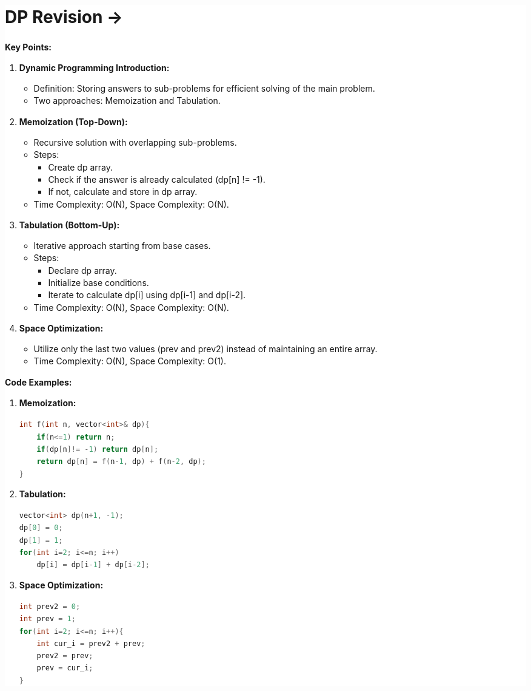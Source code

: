 # DP Revision ->

**Key Points:**
1. **Dynamic Programming Introduction:**
   - Definition: Storing answers to sub-problems for efficient solving of the main problem.
   - Two approaches: Memoization and Tabulation.

2. **Memoization (Top-Down):**
   - Recursive solution with overlapping sub-problems.
   - Steps:
      - Create dp array.
      - Check if the answer is already calculated (dp[n] != -1).
      - If not, calculate and store in dp array.
   - Time Complexity: O(N), Space Complexity: O(N).

3. **Tabulation (Bottom-Up):**
   - Iterative approach starting from base cases.
   - Steps:
      - Declare dp array.
      - Initialize base conditions.
      - Iterate to calculate dp[i] using dp[i-1] and dp[i-2].
   - Time Complexity: O(N), Space Complexity: O(N).

4. **Space Optimization:**
   - Utilize only the last two values (prev and prev2) instead of maintaining an entire array.
   - Time Complexity: O(N), Space Complexity: O(1).

**Code Examples:**
1. **Memoization:**
   ```cpp
   int f(int n, vector<int>& dp){
       if(n<=1) return n;
       if(dp[n]!= -1) return dp[n];
       return dp[n] = f(n-1, dp) + f(n-2, dp);
   }
   ```

2. **Tabulation:**
   ```cpp
   vector<int> dp(n+1, -1);
   dp[0] = 0;
   dp[1] = 1;
   for(int i=2; i<=n; i++)
       dp[i] = dp[i-1] + dp[i-2];
   ```

3. **Space Optimization:**
   ```cpp
   int prev2 = 0;
   int prev = 1;
   for(int i=2; i<=n; i++){
       int cur_i = prev2 + prev;
       prev2 = prev;
       prev = cur_i;
   }
   ```
